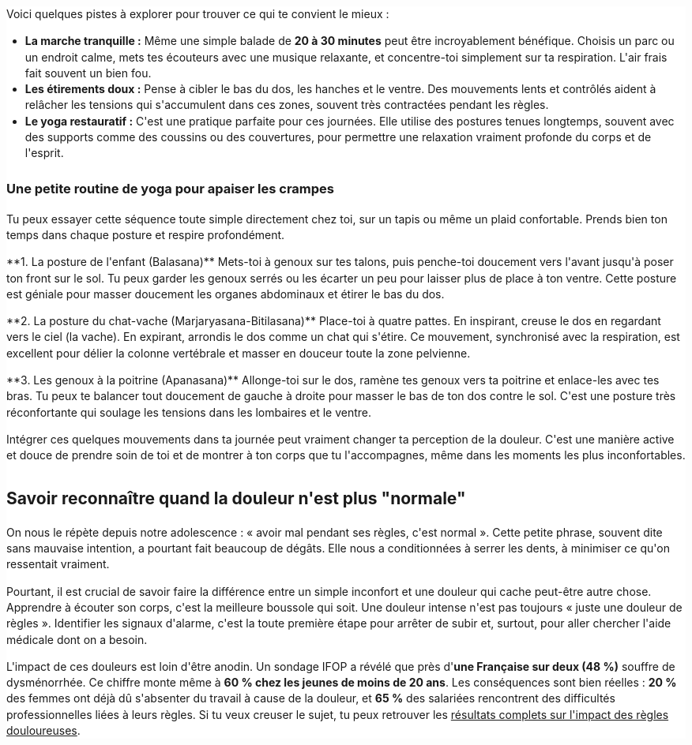 Voici quelques pistes à explorer pour trouver ce qui te convient le mieux :

  - **La marche tranquille :** Même une simple balade de **20 à 30 minutes** peut être incroyablement bénéfique. Choisis un parc ou un endroit calme, mets tes écouteurs avec une musique relaxante, et concentre-toi simplement sur ta respiration. L&#039;air frais fait souvent un bien fou.
  - **Les étirements doux :** Pense à cibler le bas du dos, les hanches et le ventre. Des mouvements lents et contrôlés aident à relâcher les tensions qui s&#039;accumulent dans ces zones, souvent très contractées pendant les règles.
  - **Le yoga restauratif :** C&#039;est une pratique parfaite pour ces journées. Elle utilise des postures tenues longtemps, souvent avec des supports comme des coussins ou des couvertures, pour permettre une relaxation vraiment profonde du corps et de l&#039;esprit.

### Une petite routine de yoga pour apaiser les crampes

Tu peux essayer cette séquence toute simple directement chez toi, sur un tapis ou même un plaid confortable. Prends bien ton temps dans chaque posture et respire profondément.

<p class="mb-4">**1. La posture de l&#039;enfant (Balasana)**
Mets-toi à genoux sur tes talons, puis penche-toi doucement vers l&#039;avant jusqu&#039;à poser ton front sur le sol. Tu peux garder les genoux serrés ou les écarter un peu pour laisser plus de place à ton ventre. Cette posture est géniale pour masser doucement les organes abdominaux et étirer le bas du dos.</p>
<p class="mb-4">**2. La posture du chat-vache (Marjaryasana-Bitilasana)**
Place-toi à quatre pattes. En inspirant, creuse le dos en regardant vers le ciel (la vache). En expirant, arrondis le dos comme un chat qui s&#039;étire. Ce mouvement, synchronisé avec la respiration, est excellent pour délier la colonne vertébrale et masser en douceur toute la zone pelvienne.</p>
<p class="mb-4">**3. Les genoux à la poitrine (Apanasana)**
Allonge-toi sur le dos, ramène tes genoux vers ta poitrine et enlace-les avec tes bras. Tu peux te balancer tout doucement de gauche à droite pour masser le bas de ton dos contre le sol. C&#039;est une posture très réconfortante qui soulage les tensions dans les lombaires et le ventre.</p>

Intégrer ces quelques mouvements dans ta journée peut vraiment changer ta perception de la douleur. C&#039;est une manière active et douce de prendre soin de toi et de montrer à ton corps que tu l&#039;accompagnes, même dans les moments les plus inconfortables.

## Savoir reconnaître quand la douleur n&#039;est plus &quot;normale&quot;

<div class="mb-6">
  <iframe src="https://www.youtube.com/embed/dbMizAhpQvo" class="w-full h-64 rounded-lg" frameborder="0"></iframe>
</div>

On nous le répète depuis notre adolescence : « avoir mal pendant ses règles, c&#039;est normal ». Cette petite phrase, souvent dite sans mauvaise intention, a pourtant fait beaucoup de dégâts. Elle nous a conditionnées à serrer les dents, à minimiser ce qu&#039;on ressentait vraiment.

Pourtant, il est crucial de savoir faire la différence entre un simple inconfort et une douleur qui cache peut-être autre chose. Apprendre à écouter son corps, c&#039;est la meilleure boussole qui soit. Une douleur intense n&#039;est pas toujours « juste une douleur de règles ». Identifier les signaux d&#039;alarme, c&#039;est la toute première étape pour arrêter de subir et, surtout, pour aller chercher l&#039;aide médicale dont on a besoin.

L&#039;impact de ces douleurs est loin d&#039;être anodin. Un sondage IFOP a révélé que près d&#039;**une Française sur deux (48 %)** souffre de dysménorrhée. Ce chiffre monte même à **60 % chez les jeunes de moins de 20 ans**. Les conséquences sont bien réelles : **20 %** des femmes ont déjà dû s&#039;absenter du travail à cause de la douleur, et **65 %** des salariées rencontrent des difficultés professionnelles liées à leurs règles. Si tu veux creuser le sujet, tu peux retrouver les [résultats complets sur l&#039;impact des règles douloureuses](https://fr.statista.com/statistiques/1479708/part-des-francaises-avec-regles-douloureuses-selon-age/).
